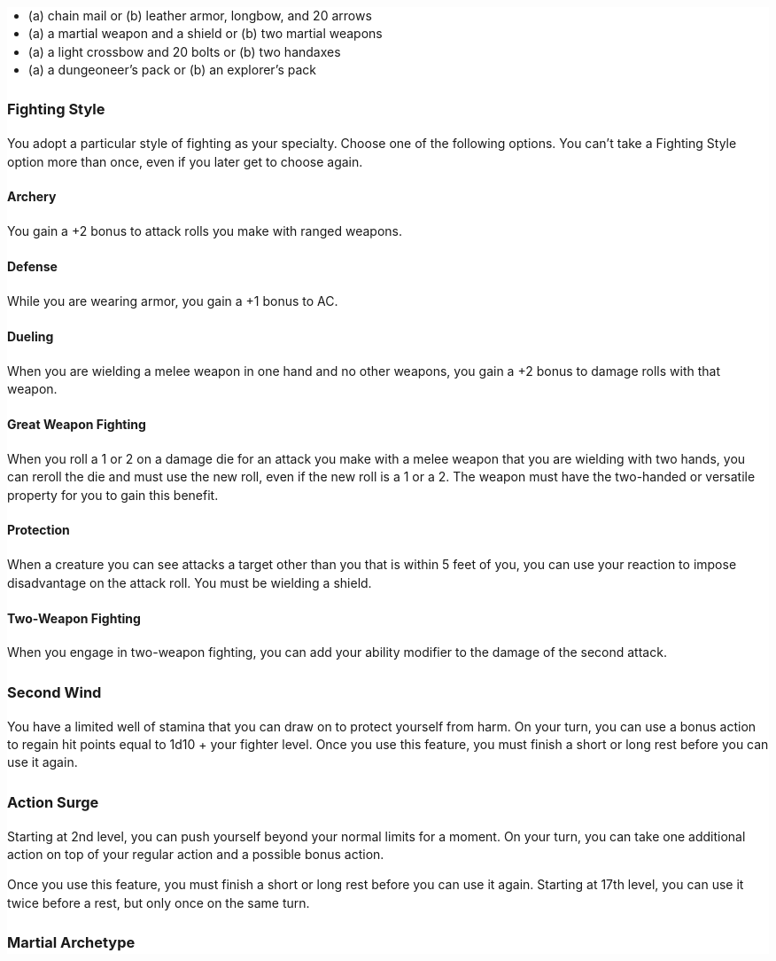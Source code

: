 - (a) chain mail or (b) leather armor, longbow, and 20 arrows
- (a) a martial weapon and a shield or (b) two martial weapons
- (a) a light crossbow and 20 bolts or (b) two handaxes
- (a) a dungeoneer’s pack or (b) an explorer’s pack

### Fighting Style

You adopt a particular style of fighting as your specialty. Choose one of the following options. You can’t take a Fighting Style option more than once, even if you later get to choose again.

#### Archery

You gain a +2 bonus to attack rolls you make with ranged weapons.

#### Defense

While you are wearing armor, you gain a +1 bonus to AC.

#### Dueling

When you are wielding a melee weapon in one hand and no other weapons, you gain a +2 bonus to damage rolls with that weapon.

#### Great Weapon Fighting

When you roll a 1 or 2 on a damage die for an attack you make with a melee weapon that you are wielding with two hands, you can reroll the die and must use the new roll, even if the new roll is a 1 or a 2. The weapon must have the two-handed or versatile property for you to gain this benefit.

#### Protection

When a creature you can see attacks a target other than you that is within 5 feet of you, you can use your reaction to impose disadvantage on the attack roll. You must be wielding a shield.

#### Two-Weapon Fighting

When you engage in two-weapon fighting, you can add your ability modifier to the damage of the second attack.

### Second Wind

You have a limited well of stamina that you can draw on to protect yourself from harm. On your turn, you can use a bonus action to regain hit points equal to 1d10 + your fighter level. Once you use this feature, you must finish a short or long rest before you can use it again.

### Action Surge

Starting at 2nd level, you can push yourself beyond your normal limits for a moment. On your turn, you can take one additional action on top of your regular action and a possible bonus action.

Once you use this feature, you must finish a short or long rest before you can use it again. Starting at 17th level, you can use it twice before a rest, but only once on the same turn.

### Martial Archetype
